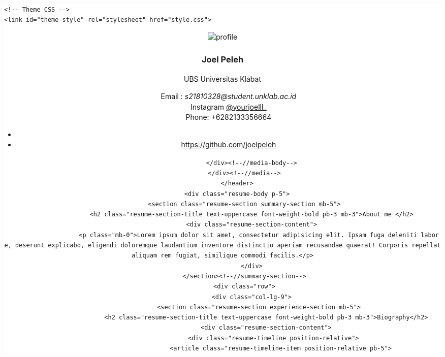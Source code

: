 <!DOCTYPE html>
<html lang="en"> 
<head>
    <title>Bio</title>
   
    <!-- Theme CSS -->  
    <link id="theme-style" rel="stylesheet" href="style.css">
</head> 
<body>	
    <article class="resume-wrapper text-center position-relative">
	    <div class="resume-wrapper-inner mx-auto text-left bg-white shadow-lg">
		    <header class="resume-header pt-4 pt-md-0">
			    <div class="media flex-column flex-md-row">
				    <img class="mr-3 img-fluid picture mx-auto" src="file:///C:/Users/T%20U%20F/Downloads/joel.jpeg.jpeg" alt="profile">
				    <div class="media-body p-4 d-flex flex-column flex-md-row mx-auto mx-lg-0">
					    <div class="primary-info">
						    <h3 class="name mt-0 mb-1 text-white text-uppercase text-uppercase">Joel Peleh</h3>
						    <div class="title mb-1">UBS Universitas Klabat</div>
						    <ul class="list-unstyled">
								<td>
									<td>
										  Email : <i>s21810328@student.unklab.ac.id</i>
										  <br />
										  Instagram <a href="https://www.instagram.com/yourjoelll_/?hl=en">@yourjoelll_</a>
										  </br>
										  Phone: +6282133356664
										</p>
									  </td>
								</td>
						    </ul>
					    </div><!--//primary-info-->
					    <div class="secondary-info ml-md-auto mt-2">
						    <ul class="resume-social list-unstyled">
				                <li class="mb-3"><a href="#"><span class="fa-container text-center mr-2"><i ></i></span><fb class="com">
								<Jearlyproxide></Jearlyproxide></a></li>
				                <li class="mb-3"><a href="#"><span class="fa-container text-center mr-2"><i ></i></span>https://github.com/joelpeleh</a></li>
						    </ul>
					    </div><!--//secondary-info-->
					    
				    </div><!--//media-body-->
			    </div><!--//media-->
		    </header>
		    <div class="resume-body p-5">
			    <section class="resume-section summary-section mb-5">
				    <h2 class="resume-section-title text-uppercase font-weight-bold pb-3 mb-3">About me	</h2>
				    <div class="resume-section-content">
					    <p class="mb-0">Lorem ipsum dolor sit amet, consectetur adipisicing elit. Ipsam fuga deleniti labore, deserunt explicabo, eligendi doloremque laudantium inventore distinctio aperiam recusandae quaerat! Corporis repellat aliquam rem fugiat, similique commodi facilis.</p>
				    </div>
			    </section><!--//summary-section-->
			    <div class="row">
				    <div class="col-lg-9">
					    <section class="resume-section experience-section mb-5">
						    <h2 class="resume-section-title text-uppercase font-weight-bold pb-3 mb-3">Biography</h2>
						    <div class="resume-section-content">
							    <div class="resume-timeline position-relative">
								    <article class="resume-timeline-item position-relative pb-5">
									    